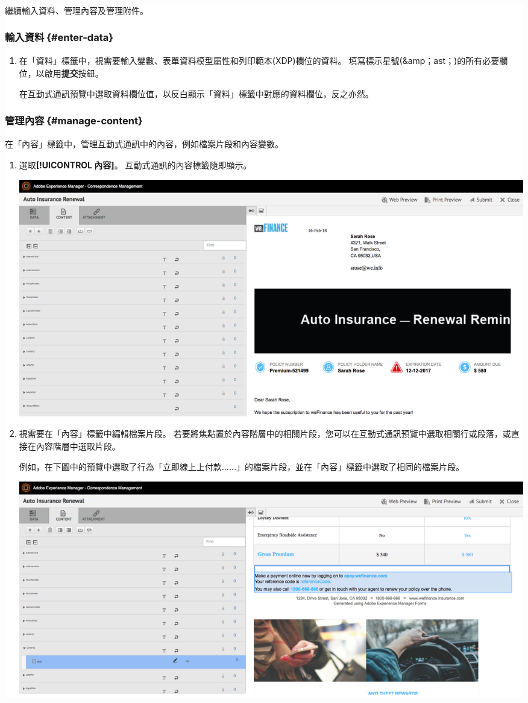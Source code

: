    繼續輸入資料、管理內容及管理附件。

### 輸入資料 {#enter-data}

1. 在「資料」標籤中，視需要輸入變數、表單資料模型屬性和列印範本(XDP)欄位的資料。 填寫標示星號(&amp;amp；ast；)的所有必要欄位，以啟用&#x200B;**提交**&#x200B;按鈕。

   在互動式通訊預覽中選取資料欄位值，以反白顯示「資料」標籤中對應的資料欄位，反之亦然。

### 管理內容 {#manage-content}

在「內容」標籤中，管理互動式通訊中的內容，例如檔案片段和內容變數。

1. 選取&#x200B;**[!UICONTROL 內容]**。 互動式通訊的內容標籤隨即顯示。

   ![agentuicontenttab](assets/agentuicontenttab.png)

1. 視需要在「內容」標籤中編輯檔案片段。 若要將焦點置於內容階層中的相關片段，您可以在互動式通訊預覽中選取相關行或段落，或直接在內容階層中選取片段。

   例如，在下圖中的預覽中選取了行為「立即線上上付款……」的檔案片段，並在「內容」標籤中選取了相同的檔案片段。

   ![contentmodulefocus](assets/contentmodulefocus.png)
